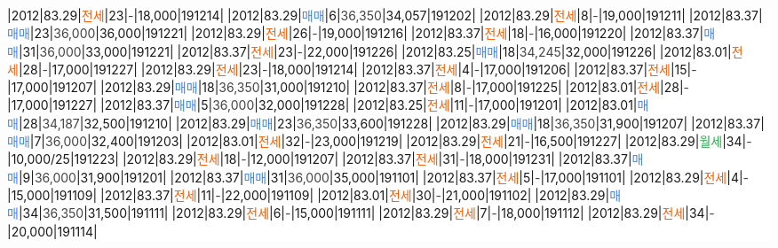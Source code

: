 |2012|83.29|<span style="color:#ff5a00">전세</span>|23|<span style="color:#444444">-</span>|18,000|191214|
|2012|83.29|<span style="color:#4285f3">매매</span>|6|<span style="color:#444444">36,350</span>|34,057|191202|
|2012|83.29|<span style="color:#ff5a00">전세</span>|8|<span style="color:#444444">-</span>|19,000|191211|
|2012|83.37|<span style="color:#4285f3">매매</span>|23|<span style="color:#444444">36,000</span>|36,000|191221|
|2012|83.29|<span style="color:#ff5a00">전세</span>|26|<span style="color:#444444">-</span>|19,000|191216|
|2012|83.37|<span style="color:#ff5a00">전세</span>|18|<span style="color:#444444">-</span>|16,000|191220|
|2012|83.37|<span style="color:#4285f3">매매</span>|31|<span style="color:#444444">36,000</span>|33,000|191221|
|2012|83.37|<span style="color:#ff5a00">전세</span>|23|<span style="color:#444444">-</span>|22,000|191226|
|2012|83.25|<span style="color:#4285f3">매매</span>|18|<span style="color:#444444">34,245</span>|32,000|191226|
|2012|83.01|<span style="color:#ff5a00">전세</span>|28|<span style="color:#444444">-</span>|17,000|191227|
|2012|83.29|<span style="color:#ff5a00">전세</span>|23|<span style="color:#444444">-</span>|18,000|191214|
|2012|83.37|<span style="color:#ff5a00">전세</span>|4|<span style="color:#444444">-</span>|17,000|191206|
|2012|83.37|<span style="color:#ff5a00">전세</span>|15|<span style="color:#444444">-</span>|17,000|191207|
|2012|83.29|<span style="color:#4285f3">매매</span>|18|<span style="color:#444444">36,350</span>|31,000|191210|
|2012|83.37|<span style="color:#ff5a00">전세</span>|8|<span style="color:#444444">-</span>|17,000|191225|
|2012|83.01|<span style="color:#ff5a00">전세</span>|28|<span style="color:#444444">-</span>|17,000|191227|
|2012|83.37|<span style="color:#4285f3">매매</span>|5|<span style="color:#444444">36,000</span>|32,000|191228|
|2012|83.25|<span style="color:#ff5a00">전세</span>|11|<span style="color:#444444">-</span>|17,000|191201|
|2012|83.01|<span style="color:#4285f3">매매</span>|28|<span style="color:#444444">34,187</span>|32,500|191210|
|2012|83.29|<span style="color:#4285f3">매매</span>|23|<span style="color:#444444">36,350</span>|33,600|191228|
|2012|83.29|<span style="color:#4285f3">매매</span>|18|<span style="color:#444444">36,350</span>|31,900|191207|
|2012|83.37|<span style="color:#4285f3">매매</span>|7|<span style="color:#444444">36,000</span>|32,400|191203|
|2012|83.01|<span style="color:#ff5a00">전세</span>|32|<span style="color:#444444">-</span>|23,000|191219|
|2012|83.29|<span style="color:#ff5a00">전세</span>|21|<span style="color:#444444">-</span>|16,500|191227|
|2012|83.29|<span style="color:#34a853">월세</span>|34|<span style="color:#444444">-</span>|10,000/25|191223|
|2012|83.29|<span style="color:#ff5a00">전세</span>|18|<span style="color:#444444">-</span>|12,000|191207|
|2012|83.37|<span style="color:#ff5a00">전세</span>|31|<span style="color:#444444">-</span>|18,000|191231|
|2012|83.37|<span style="color:#4285f3">매매</span>|9|<span style="color:#444444">36,000</span>|31,900|191201|
|2012|83.37|<span style="color:#4285f3">매매</span>|31|<span style="color:#444444">36,000</span>|35,000|191101|
|2012|83.37|<span style="color:#ff5a00">전세</span>|5|<span style="color:#444444">-</span>|17,000|191101|
|2012|83.29|<span style="color:#ff5a00">전세</span>|4|<span style="color:#444444">-</span>|15,000|191109|
|2012|83.37|<span style="color:#ff5a00">전세</span>|11|<span style="color:#444444">-</span>|22,000|191109|
|2012|83.01|<span style="color:#ff5a00">전세</span>|30|<span style="color:#444444">-</span>|21,000|191102|
|2012|83.29|<span style="color:#4285f3">매매</span>|34|<span style="color:#444444">36,350</span>|31,500|191111|
|2012|83.29|<span style="color:#ff5a00">전세</span>|6|<span style="color:#444444">-</span>|15,000|191111|
|2012|83.29|<span style="color:#ff5a00">전세</span>|7|<span style="color:#444444">-</span>|18,000|191112|
|2012|83.29|<span style="color:#ff5a00">전세</span>|34|<span style="color:#444444">-</span>|20,000|191114|